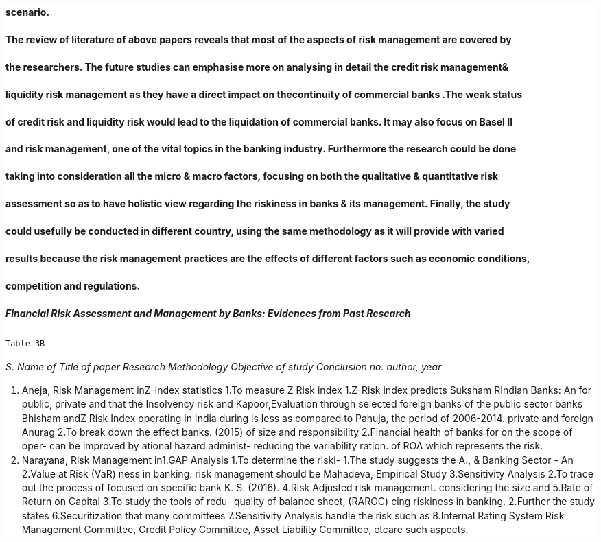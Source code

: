 #### scenario.

#### The review of literature of above papers reveals that most of the aspects of risk management are covered by

#### the researchers. The future studies can emphasise more on analysing in detail the credit risk management&

#### liquidity risk management as they have a direct impact on thecontinuity of commercial banks .The weak status

#### of credit risk and liquidity risk would lead to the liquidation of commercial banks. It may also focus on Basel II

#### and risk management, one of the vital topics in the banking industry. Furthermore the research could be done

#### taking into consideration all the micro & macro factors, focusing on both the qualitative & quantitative risk

#### assessment so as to have holistic view regarding the riskiness in banks & its management. Finally, the study

#### could usefully be conducted in different country, using the same methodology as it will provide with varied

#### results because the risk management practices are the effects of different factors such as economic conditions,

#### competition and regulations.


##### Financial Risk Assessment and Management by Banks: Evidences from Past Research

```
Table 3B
```
_S. Name of Title of paper Research Methodology Objective of study Conclusion
no. author, year_

1. Aneja, Risk Management inZ-Index statistics 1.To measure Z Risk index 1.Z-Risk index predicts
    Suksham RIndian Banks: An for public, private and that the Insolvency risk
    and Kapoor,Evaluation through selected foreign banks of the public sector banks
    Bhisham andZ Risk Index operating in India during is less as compared to
    Pahuja, the period of 2006-2014. private and foreign
    Anurag 2.To break down the effect banks.
    (2015) of size and responsibility 2.Financial health of banks
       for on the scope of oper- can be improved by
       ational hazard administ- reducing the variability
       ration. of ROA which represents
          the risk.
2. Narayana, Risk Management in1.GAP Analysis 1.To determine the riski- 1.The study suggests the
    A., & Banking Sector - An 2.Value at Risk (VaR) ness in banking. risk management should be
    Mahadeva, Empirical Study 3.Sensitivity Analysis 2.To trace out the process of focused on specific bank
    K. S. (2016). 4.Risk Adjusted risk management. considering the size and
       5.Rate of Return on Capital 3.To study the tools of redu- quality of balance sheet,
          (RAROC) cing riskiness in banking. 2.Further the study states
       6.Securitization that many committees
       7.Sensitivity Analysis handle the risk such as
       8.Internal Rating System Risk Management
          Committee, Credit Policy
          Committee, Asset
          Liability Committee,
          etcare such aspects.